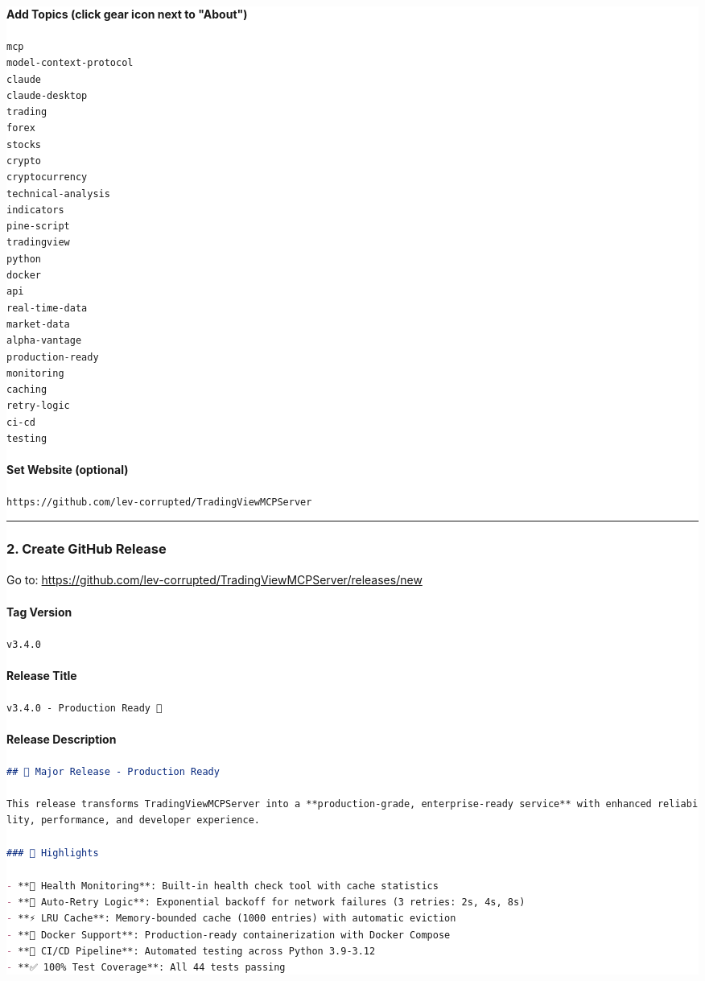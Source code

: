 #### Add Topics (click gear icon next to "About")
```
mcp
model-context-protocol
claude
claude-desktop
trading
forex
stocks
crypto
cryptocurrency
technical-analysis
indicators
pine-script
tradingview
python
docker
api
real-time-data
market-data
alpha-vantage
production-ready
monitoring
caching
retry-logic
ci-cd
testing
```

#### Set Website (optional)
```
https://github.com/lev-corrupted/TradingViewMCPServer
```

---

### 2. Create GitHub Release

Go to: https://github.com/lev-corrupted/TradingViewMCPServer/releases/new

#### Tag Version
```
v3.4.0
```

#### Release Title
```
v3.4.0 - Production Ready 🚀
```

#### Release Description

```markdown
## 🎉 Major Release - Production Ready

This release transforms TradingViewMCPServer into a **production-grade, enterprise-ready service** with enhanced reliability, performance, and developer experience.

### 🌟 Highlights

- **🏥 Health Monitoring**: Built-in health check tool with cache statistics
- **🔄 Auto-Retry Logic**: Exponential backoff for network failures (3 retries: 2s, 4s, 8s)
- **⚡ LRU Cache**: Memory-bounded cache (1000 entries) with automatic eviction
- **🐳 Docker Support**: Production-ready containerization with Docker Compose
- **🚀 CI/CD Pipeline**: Automated testing across Python 3.9-3.12
- **✅ 100% Test Coverage**: All 44 tests passing
```